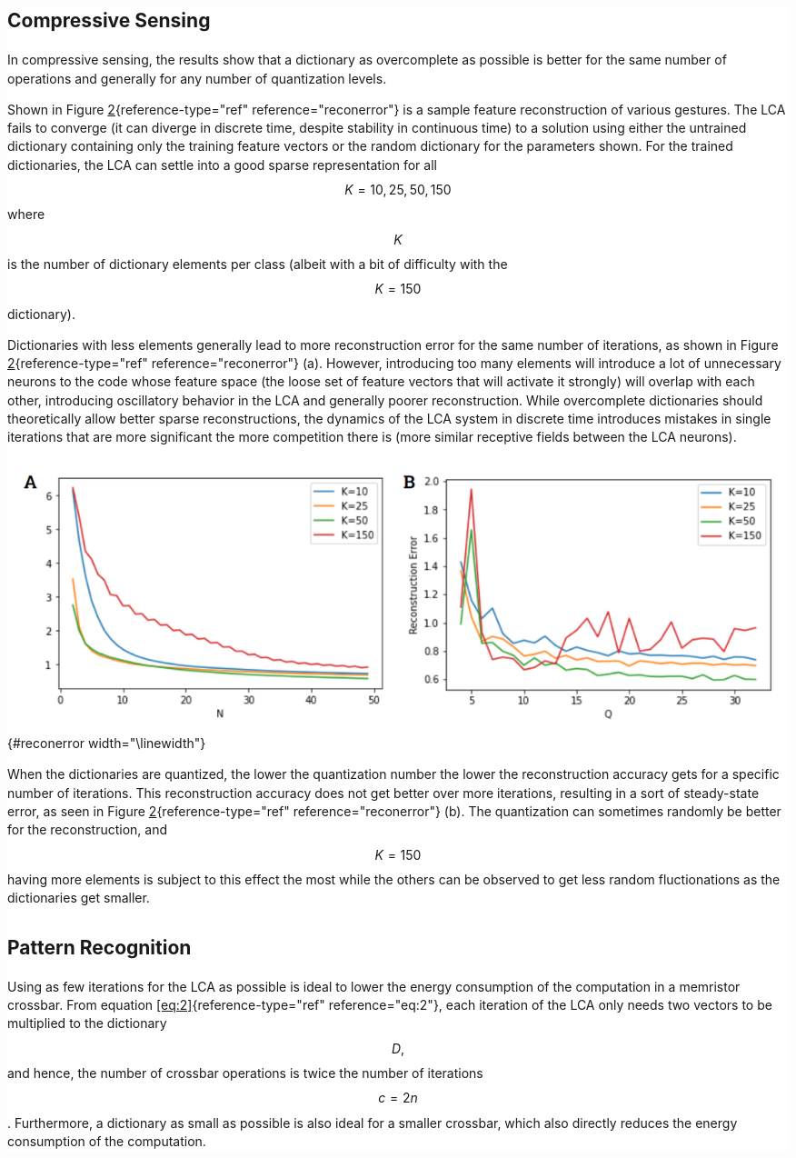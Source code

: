 ## Compressive Sensing

In compressive sensing, the results show that a dictionary as overcomplete as possible is better for the same number of operations and generally for any number of quantization levels.

Shown in Figure [2](#reconerror){reference-type="ref" reference="reconerror"} is a sample feature reconstruction of various gestures. The LCA fails to converge (it can diverge in discrete time, despite stability in continuous time) to a solution using either the untrained dictionary containing only the training feature vectors or the random dictionary for the parameters shown. For the trained dictionaries, the LCA can settle into a good sparse representation for all $$K=10,25,50,150$$ where $$K$$ is the number of dictionary elements per class (albeit with a bit of difficulty with the $$K=150$$ dictionary).

Dictionaries with less elements generally lead to more reconstruction error for the same number of iterations, as shown in Figure [2](#reconerror){reference-type="ref" reference="reconerror"} (a). However, introducing too many elements will introduce a lot of unnecessary neurons to the code whose feature space (the loose set of feature vectors that will activate it strongly) will overlap with each other, introducing oscillatory behavior in the LCA and generally poorer reconstruction. While overcomplete dictionaries should theoretically allow better sparse reconstructions, the dynamics of the LCA system in discrete time introduces mistakes in single iterations that are more significant the more competition there is (more similar receptive fields between the LCA neurons).

![Average reconstruction error $$|x-Da|_{2}$$ (a) for each dictionary vs $$n$$ ($$Q=\infty)$$. $$\lambda,\tau=0.25,40$$. (a) vs number of quantization levels $$Q$$ vs $$K$$ at $$n=45$$. $$\lambda,\tau=0.25,40$$. ](/images/pasted26.png){#reconerror width="\\linewidth"}

When the dictionaries are quantized, the lower the quantization number the lower the reconstruction accuracy gets for a specific number of iterations. This reconstruction accuracy does not get better over more iterations, resulting in a sort of steady-state error, as seen in Figure [2](#reconerror){reference-type="ref" reference="reconerror"} (b). The quantization can sometimes randomly be better for the reconstruction, and $$K=150$$ having more elements is subject to this effect the most while the others can be observed to get less random fluctionations as the dictionaries get smaller.

## Pattern Recognition

Using as few iterations for the LCA as possible is ideal to lower the energy consumption of the computation in a memristor crossbar. From equation [\[eq:2\]](#eq:2){reference-type="ref" reference="eq:2"}, each iteration of the LCA only needs two vectors to be multiplied to the dictionary $$D,$$ and hence, the number of crossbar operations is twice the number of iterations $$c=2n$$. Furthermore, a dictionary as small as possible is also ideal for a smaller crossbar, which also directly reduces the energy consumption of the computation.
